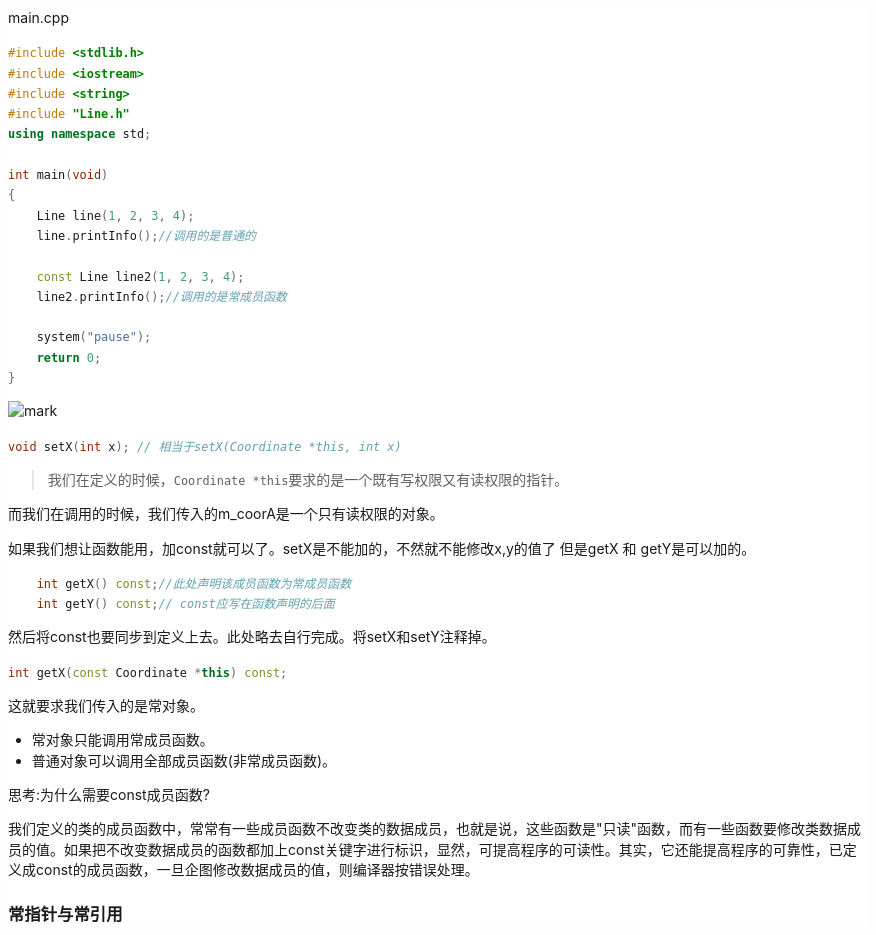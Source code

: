 main.cpp

```c++
#include <stdlib.h>
#include <iostream>
#include <string>
#include "Line.h"
using namespace std;

int main(void)
{
	Line line(1, 2, 3, 4);
	line.printInfo();//调用的是普通的

	const Line line2(1, 2, 3, 4);
	line2.printInfo();//调用的是常成员函数
	
	system("pause");
	return 0;
}
```

![mark](http://myphoto.mtianyan.cn/blog/180719/463jgH92bB.png?imageslim)

```c++
void setX(int x); // 相当于setX(Coordinate *this, int x)
```

>我们在定义的时候，`Coordinate *this`要求的是一个既有写权限又有读权限的指针。

而我们在调用的时候，我们传入的m_coorA是一个只有读权限的对象。

如果我们想让函数能用，加const就可以了。setX是不能加的，不然就不能修改x,y的值了
但是getX 和 getY是可以加的。

```c++
	int getX() const;//此处声明该成员函数为常成员函数
	int getY() const;// const应写在函数声明的后面
```

然后将const也要同步到定义上去。此处略去自行完成。将setX和setY注释掉。

```c++
int getX(const Coordinate *this) const;
```

这就要求我们传入的是常对象。

- 常对象只能调用常成员函数。
- 普通对象可以调用全部成员函数(非常成员函数)。

思考:为什么需要const成员函数?

我们定义的类的成员函数中，常常有一些成员函数不改变类的数据成员，也就是说，这些函数是"只读"函数，而有一些函数要修改类数据成员的值。如果把不改变数据成员的函数都加上const关键字进行标识，显然，可提高程序的可读性。其实，它还能提高程序的可靠性，已定义成const的成员函数，一旦企图修改数据成员的值，则编译器按错误处理。

### 常指针与常引用
